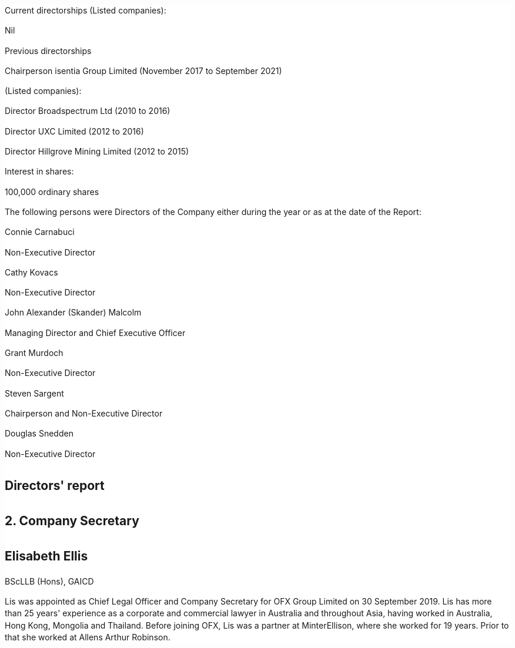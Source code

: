 Current directorships (Listed companies):

Nil

Previous directorships

Chairperson isentia Group Limited (November 2017 to September 2021)

(Listed companies):

Director Broadspectrum Ltd (2010 to 2016)

Director UXC Limited (2012 to 2016)

Director Hillgrove Mining Limited (2012 to 2015)

Interest in shares:

100,000 ordinary shares

The following persons were Directors of the Company either during the year or as at the date of the Report:

Connie Carnabuci

Non-Executive Director

Cathy Kovacs

Non-Executive Director

John Alexander (Skander) Malcolm

Managing Director and Chief Executive Officer

Grant Murdoch

Non-Executive Director

Steven Sargent

Chairperson and Non-Executive Director

Douglas Snedden

Non-Executive Director

## Directors' report

## 2. Company Secretary

## Elisabeth Ellis

BScLLB (Hons), GAICD

Lis was appointed as Chief Legal Officer and Company Secretary for OFX Group Limited on 30 September 2019. Lis has more than 25 years' experience as a corporate and commercial lawyer in Australia and throughout Asia, having worked in Australia, Hong Kong, Mongolia and Thailand. Before joining OFX, Lis was a partner at MinterEllison, where she worked for 19 years. Prior to that she worked at Allens Arthur Robinson.

